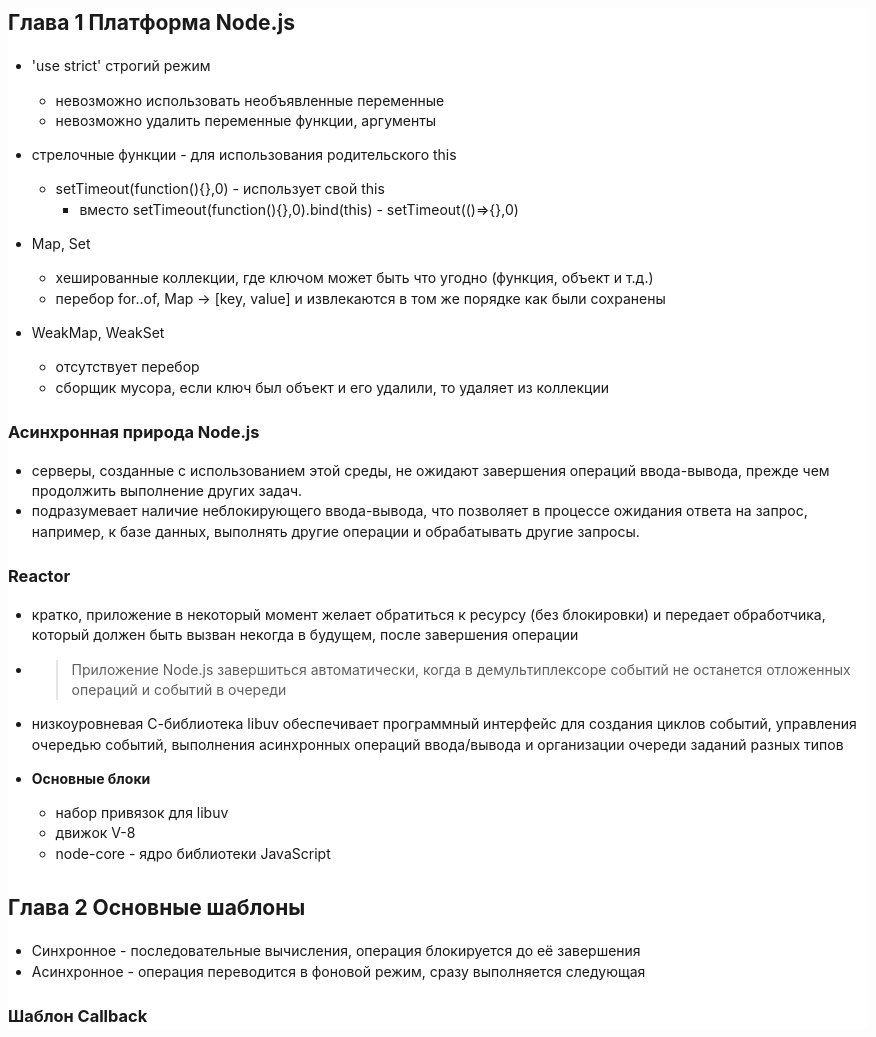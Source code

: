 ## Глава 1 Платформа Node.js

- 'use strict' строгий режим
    - невозможно использовать необъявленные переменные
    - невозможно удалить переменные функции, аргументы

- стрелочные функции - для использования родительского this
    - setTimeout(function(){},0) - использует свой this
        - вместо setTimeout(function(){},0).bind(this) - setTimeout(()=>{},0)

- Map, Set
    - хешированные коллекции, где ключом может быть что угодно (функция, объект и т.д.)
    - перебор for..of, Map -> [key, value] и извлекаются в том же порядке как были сохранены

- WeakMap, WeakSet
    - отсутствует перебор
    - сборщик мусора, если ключ был объект и его удалили, то удаляет из коллекции

### Асинхронная природа Node.js

- серверы, созданные с использованием этой среды, не ожидают завершения операций ввода-вывода, прежде чем продолжить
  выполнение других задач.
- подразумевает наличие неблокирующего ввода-вывода, что позволяет в процессе ожидания ответа на запрос, например, к
  базе данных, выполнять другие операции и обрабатывать другие запросы.

### Reactor

- кратко, приложение в некоторый момент желает обратиться к ресурсу (без блокировки) и передает обработчика,
  который должен быть вызван некогда в будущем, после завершения операции

- > Приложение Node.js завершиться автоматически, когда в демультиплексоре событий не останется отложенных операций и
  событий в очереди
- низкоуровневая С-библиотека libuv обеспечивает программный интерфейс для создания циклов событий, управления очередью
  событий,
  выполнения асинхронных операций ввода/вывода и организации очереди заданий разных типов

- **Основные блоки**
    - набор привязок для libuv
    - движок V-8
    - node-core - ядро библиотеки JavaScript

## Глава 2 Основные шаблоны

- Синхронное - последовательные вычисления, операция блокируется до её завершения
- Асинхронное - операция переводится в фоновой режим, сразу выполняется следующая

### Шаблон Callback
